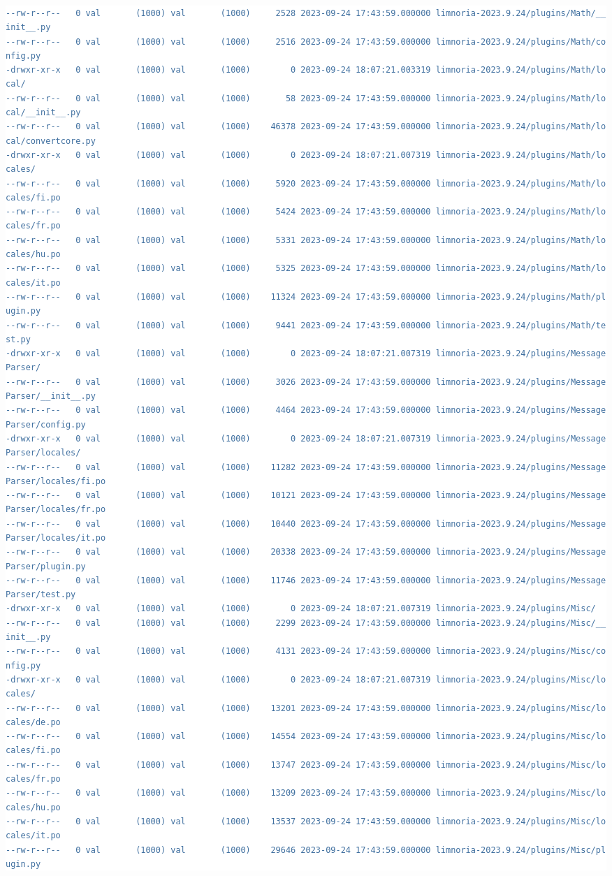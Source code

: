 ```diff
--rw-r--r--   0 val       (1000) val       (1000)     2528 2023-09-24 17:43:59.000000 limnoria-2023.9.24/plugins/Math/__init__.py
--rw-r--r--   0 val       (1000) val       (1000)     2516 2023-09-24 17:43:59.000000 limnoria-2023.9.24/plugins/Math/config.py
-drwxr-xr-x   0 val       (1000) val       (1000)        0 2023-09-24 18:07:21.003319 limnoria-2023.9.24/plugins/Math/local/
--rw-r--r--   0 val       (1000) val       (1000)       58 2023-09-24 17:43:59.000000 limnoria-2023.9.24/plugins/Math/local/__init__.py
--rw-r--r--   0 val       (1000) val       (1000)    46378 2023-09-24 17:43:59.000000 limnoria-2023.9.24/plugins/Math/local/convertcore.py
-drwxr-xr-x   0 val       (1000) val       (1000)        0 2023-09-24 18:07:21.007319 limnoria-2023.9.24/plugins/Math/locales/
--rw-r--r--   0 val       (1000) val       (1000)     5920 2023-09-24 17:43:59.000000 limnoria-2023.9.24/plugins/Math/locales/fi.po
--rw-r--r--   0 val       (1000) val       (1000)     5424 2023-09-24 17:43:59.000000 limnoria-2023.9.24/plugins/Math/locales/fr.po
--rw-r--r--   0 val       (1000) val       (1000)     5331 2023-09-24 17:43:59.000000 limnoria-2023.9.24/plugins/Math/locales/hu.po
--rw-r--r--   0 val       (1000) val       (1000)     5325 2023-09-24 17:43:59.000000 limnoria-2023.9.24/plugins/Math/locales/it.po
--rw-r--r--   0 val       (1000) val       (1000)    11324 2023-09-24 17:43:59.000000 limnoria-2023.9.24/plugins/Math/plugin.py
--rw-r--r--   0 val       (1000) val       (1000)     9441 2023-09-24 17:43:59.000000 limnoria-2023.9.24/plugins/Math/test.py
-drwxr-xr-x   0 val       (1000) val       (1000)        0 2023-09-24 18:07:21.007319 limnoria-2023.9.24/plugins/MessageParser/
--rw-r--r--   0 val       (1000) val       (1000)     3026 2023-09-24 17:43:59.000000 limnoria-2023.9.24/plugins/MessageParser/__init__.py
--rw-r--r--   0 val       (1000) val       (1000)     4464 2023-09-24 17:43:59.000000 limnoria-2023.9.24/plugins/MessageParser/config.py
-drwxr-xr-x   0 val       (1000) val       (1000)        0 2023-09-24 18:07:21.007319 limnoria-2023.9.24/plugins/MessageParser/locales/
--rw-r--r--   0 val       (1000) val       (1000)    11282 2023-09-24 17:43:59.000000 limnoria-2023.9.24/plugins/MessageParser/locales/fi.po
--rw-r--r--   0 val       (1000) val       (1000)    10121 2023-09-24 17:43:59.000000 limnoria-2023.9.24/plugins/MessageParser/locales/fr.po
--rw-r--r--   0 val       (1000) val       (1000)    10440 2023-09-24 17:43:59.000000 limnoria-2023.9.24/plugins/MessageParser/locales/it.po
--rw-r--r--   0 val       (1000) val       (1000)    20338 2023-09-24 17:43:59.000000 limnoria-2023.9.24/plugins/MessageParser/plugin.py
--rw-r--r--   0 val       (1000) val       (1000)    11746 2023-09-24 17:43:59.000000 limnoria-2023.9.24/plugins/MessageParser/test.py
-drwxr-xr-x   0 val       (1000) val       (1000)        0 2023-09-24 18:07:21.007319 limnoria-2023.9.24/plugins/Misc/
--rw-r--r--   0 val       (1000) val       (1000)     2299 2023-09-24 17:43:59.000000 limnoria-2023.9.24/plugins/Misc/__init__.py
--rw-r--r--   0 val       (1000) val       (1000)     4131 2023-09-24 17:43:59.000000 limnoria-2023.9.24/plugins/Misc/config.py
-drwxr-xr-x   0 val       (1000) val       (1000)        0 2023-09-24 18:07:21.007319 limnoria-2023.9.24/plugins/Misc/locales/
--rw-r--r--   0 val       (1000) val       (1000)    13201 2023-09-24 17:43:59.000000 limnoria-2023.9.24/plugins/Misc/locales/de.po
--rw-r--r--   0 val       (1000) val       (1000)    14554 2023-09-24 17:43:59.000000 limnoria-2023.9.24/plugins/Misc/locales/fi.po
--rw-r--r--   0 val       (1000) val       (1000)    13747 2023-09-24 17:43:59.000000 limnoria-2023.9.24/plugins/Misc/locales/fr.po
--rw-r--r--   0 val       (1000) val       (1000)    13209 2023-09-24 17:43:59.000000 limnoria-2023.9.24/plugins/Misc/locales/hu.po
--rw-r--r--   0 val       (1000) val       (1000)    13537 2023-09-24 17:43:59.000000 limnoria-2023.9.24/plugins/Misc/locales/it.po
--rw-r--r--   0 val       (1000) val       (1000)    29646 2023-09-24 17:43:59.000000 limnoria-2023.9.24/plugins/Misc/plugin.py
```